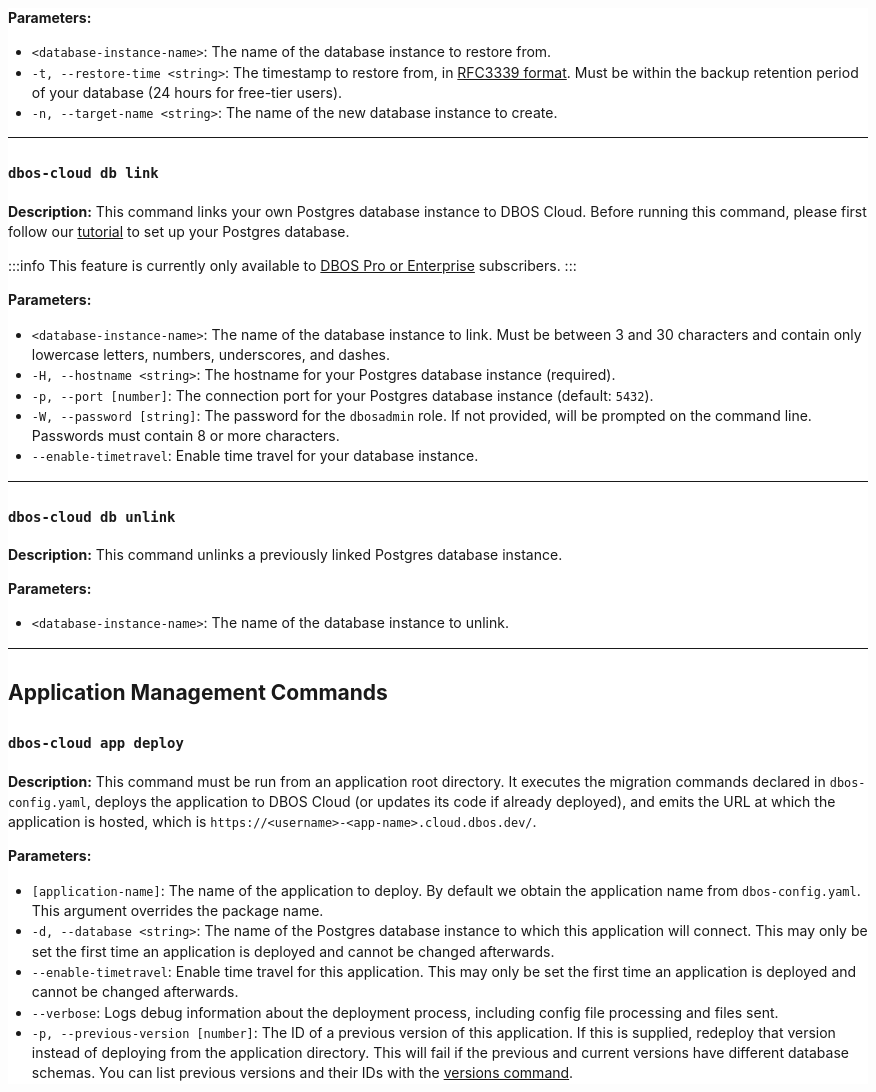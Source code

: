 **Parameters:**
- `<database-instance-name>`: The name of the database instance to restore from.
- `-t, --restore-time <string>`: The timestamp to restore from, in [RFC3339 format](https://datatracker.ietf.org/doc/html/rfc3339). Must be within the backup retention period of your database (24 hours for free-tier users).
- `-n, --target-name <string>`: The name of the new database instance to create.
---

### `dbos-cloud db link`

**Description:**
This command links your own Postgres database instance to DBOS Cloud.
Before running this command, please first follow our [tutorial](../cloud-tutorials/byod-management) to set up your Postgres database.

:::info
This feature is currently only available to [DBOS Pro or Enterprise](https://www.dbos.dev/pricing) subscribers.
:::

**Parameters:**
- `<database-instance-name>`: The name of the database instance to link. Must be between 3 and 30 characters and contain only lowercase letters, numbers, underscores, and dashes.
- `-H, --hostname <string>`: The hostname for your Postgres database instance (required).
- `-p, --port [number]`: The connection port for your Postgres database instance (default: `5432`).
- `-W, --password [string]`: The password for the `dbosadmin` role. If not provided, will be prompted on the command line. Passwords must contain 8 or more characters.
- `--enable-timetravel`: Enable time travel for your database instance.

---

### `dbos-cloud db unlink`

**Description:**
This command unlinks a previously linked Postgres database instance.

**Parameters:**
- `<database-instance-name>`: The name of the database instance to unlink.

---

## Application Management Commands

### `dbos-cloud app deploy`

**Description:**
This command must be run from an application root directory.
It executes the migration commands declared in `dbos-config.yaml`, deploys the application to DBOS Cloud (or updates its code if already deployed), and emits the URL at which the application is hosted, which is `https://<username>-<app-name>.cloud.dbos.dev/`.

**Parameters:**
- `[application-name]`: The name of the application to deploy. By default we obtain the application name from `dbos-config.yaml`. This argument overrides the package name.
- `-d, --database <string>`: The name of the Postgres database instance to which this application will connect. This may only be set the first time an application is deployed and cannot be changed afterwards.
- `--enable-timetravel`: Enable time travel for this application. This may only be set the first time an application is deployed and cannot be changed afterwards.
- `--verbose`: Logs debug information about the deployment process, including config file processing and files sent.
- `-p, --previous-version [number]`: The ID of a previous version of this application. If this is supplied, redeploy that version instead of deploying from the application directory. This will fail if the previous and current versions have different database schemas. You can list previous versions and their IDs with the [versions command](#dbos-cloud-app-versions).
